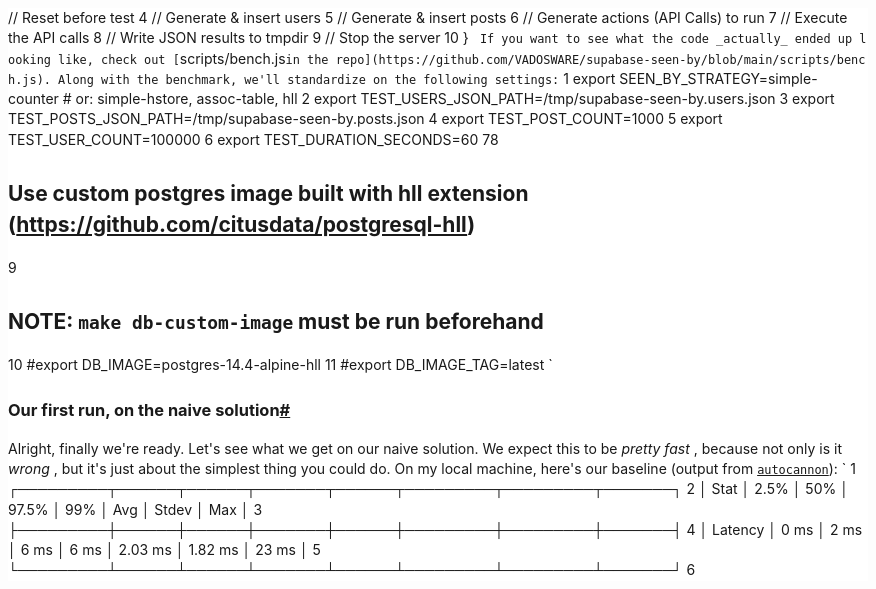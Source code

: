  // Reset before test
4
 // Generate & insert users
5
 // Generate & insert posts
6
 // Generate actions (API Calls) to run
7
 // Execute the API calls
8
 // Write JSON results to tmpdir
9
 // Stop the server
10
}
`
If you want to see what the code _actually_ ended up looking like, check out [`scripts/bench.js` in the repo](https://github.com/VADOSWARE/supabase-seen-by/blob/main/scripts/bench.js).
Along with the benchmark, we'll standardize on the following settings:
`
1
export SEEN_BY_STRATEGY=simple-counter # or: simple-hstore, assoc-table, hll
2
export TEST_USERS_JSON_PATH=/tmp/supabase-seen-by.users.json
3
export TEST_POSTS_JSON_PATH=/tmp/supabase-seen-by.posts.json
4
export TEST_POST_COUNT=1000
5
export TEST_USER_COUNT=100000
6
export TEST_DURATION_SECONDS=60
78
## Use custom postgres image built with hll extension (https://github.com/citusdata/postgresql-hll)
9
## NOTE: `make db-custom-image` must be run beforehand
10
#export DB_IMAGE=postgres-14.4-alpine-hll
11
#export DB_IMAGE_TAG=latest
`
### Our first run, on the naive solution[#](https://supabase.com/blog/seen-by-in-postgresql#our-first-run-on-the-naive-solution)
Alright, finally we're ready. Let's see what we get on our naive solution. We expect this to be _pretty fast_ , because not only is it _wrong_ , but it's just about the simplest thing you could do.
On my local machine, here's our baseline (output from [`autocannon`](https://www.npmjs.com/package/autocannon)):
`
1
┌─────────┬──────┬──────┬───────┬──────┬─────────┬─────────┬───────┐
2
│ Stat  │ 2.5% │ 50% │ 97.5% │ 99% │ Avg   │ Stdev  │ Max  │
3
├─────────┼──────┼──────┼───────┼──────┼─────────┼─────────┼───────┤
4
│ Latency │ 0 ms │ 2 ms │ 6 ms │ 6 ms │ 2.03 ms │ 1.82 ms │ 23 ms │
5
└─────────┴──────┴──────┴───────┴──────┴─────────┴─────────┴───────┘
6